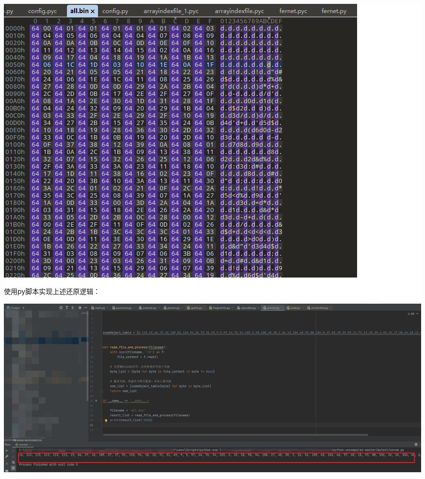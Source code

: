 ![image-20240531184140395](/img/记一次对pyc反编译还原问题的分析/image-20240531184140395.png)

使用py脚本实现上述还原逻辑：

![image-20240531182112313](/img/记一次对pyc反编译还原问题的分析/image-20240531182112313.png)
